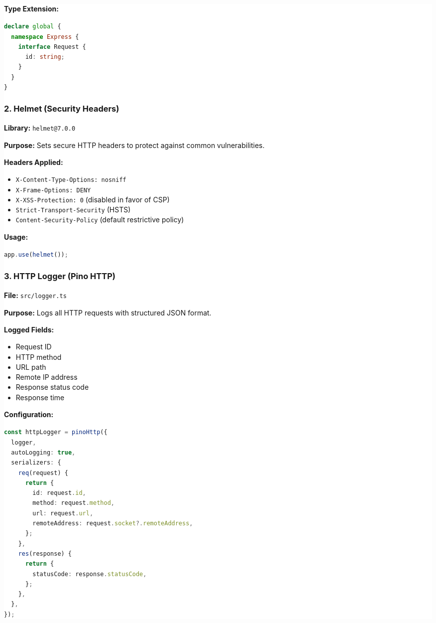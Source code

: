 **Type Extension:**

```typescript
declare global {
  namespace Express {
    interface Request {
      id: string;
    }
  }
}
```

### 2. Helmet (Security Headers)

**Library:** `helmet@7.0.0`

**Purpose:** Sets secure HTTP headers to protect against common vulnerabilities.

**Headers Applied:**

- `X-Content-Type-Options: nosniff`
- `X-Frame-Options: DENY`
- `X-XSS-Protection: 0` (disabled in favor of CSP)
- `Strict-Transport-Security` (HSTS)
- `Content-Security-Policy` (default restrictive policy)

**Usage:**

```typescript
app.use(helmet());
```

### 3. HTTP Logger (Pino HTTP)

**File:** `src/logger.ts`

**Purpose:** Logs all HTTP requests with structured JSON format.

**Logged Fields:**

- Request ID
- HTTP method
- URL path
- Remote IP address
- Response status code
- Response time

**Configuration:**

```typescript
const httpLogger = pinoHttp({
  logger,
  autoLogging: true,
  serializers: {
    req(request) {
      return {
        id: request.id,
        method: request.method,
        url: request.url,
        remoteAddress: request.socket?.remoteAddress,
      };
    },
    res(response) {
      return {
        statusCode: response.statusCode,
      };
    },
  },
});
```
